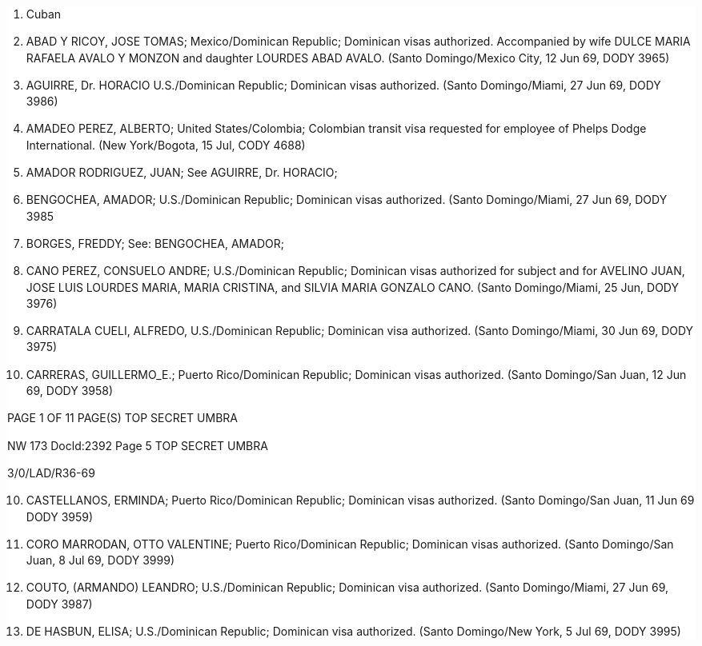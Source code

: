 1. Cuban

1. ABAD Y RICOY, JOSE TOMAS; Mexico/Dominican Republic;
Dominican visas authorized. Accompanied by wife DULCE MARIA
RAFAELA AVALO Y MONZON and daughter LOURDES ABAD AVALO.
(Santo Domingo/Mexico City, 12 Jun 69, DODY 3965)

2. AGUIRRE, Dr. HORACIO U.S./Dominican Republic;
Dominican visas authorized. (Santo Domingo/Miami, 27 Jun 69,
DODY 3986)

3. AMADEO PEREZ, ALBERTO; United States/Colombia;
Colombian transit visa requested for employee of Phelps Dodge
International. (New York/Bogota, 15 Jul, CODY 4688)

4. AMADOR RODRIGUEZ, JUAN; See AGUIRRE, Dr. HORACIO;

5. BENGOCHEA, AMADOR; U.S./Dominican Republic; Dominican
visas authorized. (Santo Domingo/Miami, 27 Jun 69, DODY 3985

6. BORGES, FREDDY; See: BENGOCHEA, AMADOR;

7. CANO PEREZ, CONSUELO ANDRE; U.S./Dominican Republic;
Dominican visas authorized for subject and for AVELINO JUAN,
JOSE LUIS LOURDES MARIA, MARIA CRISTINA, and SILVIA MARIA
GONZALO CANO. (Santo Domingo/Miami, 25 Jun, DODY 3976)

8. CARRATALA CUELI, ALFREDO, U.S./Dominican Republic;
Dominican visa authorized. (Santo Domingo/Miami, 30 Jun 69,
DODY 3975)

9. CARRERAS, GUILLERMO_E.; Puerto Rico/Dominican Republic;
Dominican visas authorized. (Santo Domingo/San Juan, 12 Jun 69,
DODY 3958)

PAGE 1 OF 11 PAGE(S)
TOP SECRET UMBRA

NW 173
Docld:2392
Page 5
TOP SECRET UMBRA

3/0/LAD/R36-69

10. CASTELLANOS, ERMINDA; Puerto Rico/Dominican Republic;
Dominican visas authorized. (Santo Domingo/San Juan, 11 Jun 69
DODY 3959)

11. CORO MARRODAN, OTTO VALENTINE; Puerto Rico/Dominican
Republic; Dominican visas authorized. (Santo Domingo/San Juan,
8 Jul 69, DODY 3999)

12. COUTO, (ARMANDO) LEANDRO; U.S./Dominican Republic;
Dominican visa authorized. (Santo Domingo/Miami, 27 Jun 69,
DODY 3987)

13. DE HASBUN, ELISA; U.S./Dominican Republic;
Dominican visa authorized. (Santo Domingo/New York, 5 Jul 69,
DODY 3995)
